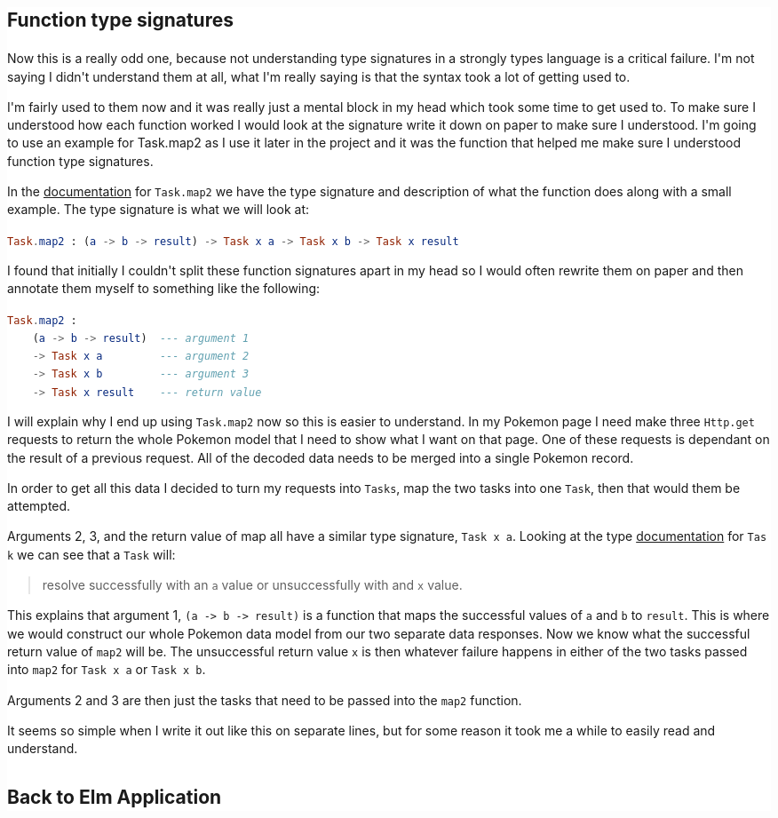 ## Function type signatures

Now this is a really odd one, because not understanding type signatures in a strongly types language is a critical failure. I'm not saying I didn't understand them at all, what I'm really saying is that the syntax took a lot of getting used to.

I'm fairly used to them now and it was really just a mental block in my head which took some time to get used to. To make sure I understood how each function worked I would look at the signature write it down on paper to make sure I understood. I'm going to use an example for Task.map2 as I use it later in the project and it was the function that helped me make sure I understood function type signatures.

In the [documentation](https://package.elm-lang.org/packages/elm/core/latest/Task#map2) for `Task.map2` we have the type signature and description of what the function does along with a small example. The type signature is what we will look at:

```elm
Task.map2 : (a -> b -> result) -> Task x a -> Task x b -> Task x result
```

I found that initially I couldn't split these function signatures apart in my head so I would often rewrite them on paper and then annotate them myself to something like the following:

```elm
Task.map2 :
    (a -> b -> result)  --- argument 1
    -> Task x a         --- argument 2
    -> Task x b         --- argument 3
    -> Task x result    --- return value
```

I will explain why I end up using `Task.map2` now so this is easier to understand. In my Pokemon page I need make three `Http.get` requests to return the whole Pokemon model that I need to show what I want on that page. One of these requests is dependant on the result of a previous request. All of the decoded data needs to be merged into a single Pokemon record.

In order to get all this data I decided to turn my requests into `Tasks`, map the two tasks into one `Task`, then that would them be attempted.

Arguments 2, 3, and the return value of map all have a similar type signature, `Task x a`. Looking at the type [documentation](https://package.elm-lang.org/packages/elm/core/latest/Task#Task) for `Task` we can see that a `Task` will:

> resolve successfully with an `a` value or unsuccessfully with and `x` value.

This explains that argument 1, `(a -> b -> result)` is a function that maps the successful values of `a` and `b` to `result`. This is where we would construct our whole Pokemon data model from our two separate data responses. Now we know what the successful return value of `map2` will be. The unsuccessful return value `x` is then whatever failure happens in either of the two tasks passed into `map2` for `Task x a` or `Task x b`.

Arguments 2 and 3 are then just the tasks that need to be passed into the `map2` function.

It seems so simple when I write it out like this on separate lines, but for some reason it took me a while to easily read and understand.

## Back to Elm Application
